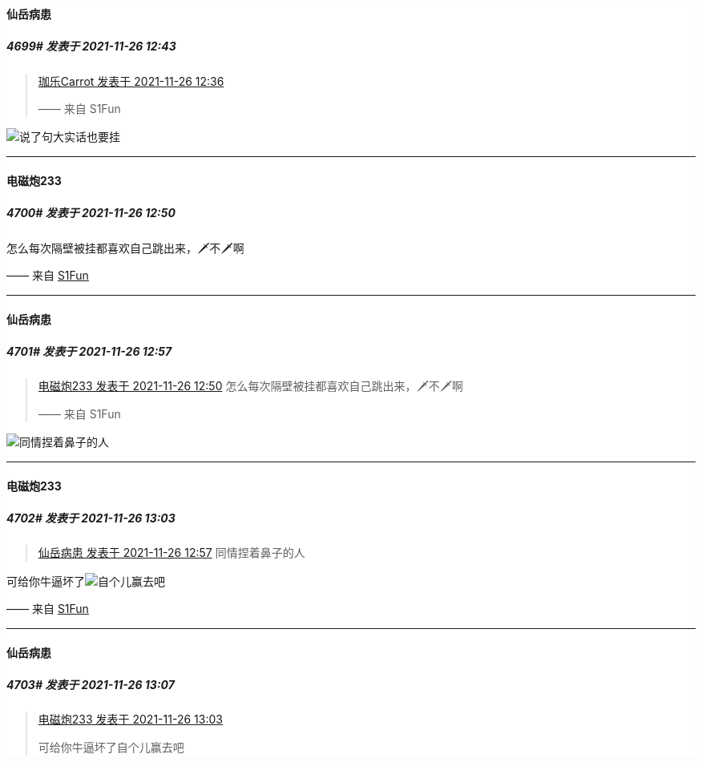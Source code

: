 ####  仙岳病患  
##### 4699#       发表于 2021-11-26 12:43

<blockquote><a href="httphttps://bbs.saraba1st.com/2b/forum.php?mod=redirect&amp;goto=findpost&amp;pid=53708268&amp;ptid=2002480" target="_blank">珈乐Carrot 发表于 2021-11-26 12:36</a>

—— 来自 S1Fun</blockquote>
<img src="https://static.saraba1st.com/image/smiley/face2017/053.png" referrerpolicy="no-referrer">说了句大实话也要挂

*****

####  电磁炮233  
##### 4700#       发表于 2021-11-26 12:50

怎么每次隔壁被挂都喜欢自己跳出来，🗡️不🗡️啊

—— 来自 [S1Fun](https://s1fun.koalcat.com)

*****

####  仙岳病患  
##### 4701#       发表于 2021-11-26 12:57

<blockquote><a href="httphttps://bbs.saraba1st.com/2b/forum.php?mod=redirect&amp;goto=findpost&amp;pid=53708471&amp;ptid=2002480" target="_blank">电磁炮233 发表于 2021-11-26 12:50</a>
怎么每次隔壁被挂都喜欢自己跳出来，🗡️不🗡️啊

—— 来自 S1Fun</blockquote>
<img src="https://static.saraba1st.com/image/smiley/face2017/053.png" referrerpolicy="no-referrer">同情捏着鼻子的人



*****

####  电磁炮233  
##### 4702#       发表于 2021-11-26 13:03

<blockquote><a href="httphttps://bbs.saraba1st.com/2b/forum.php?mod=redirect&amp;goto=findpost&amp;pid=53708567&amp;ptid=2002480" target="_blank">仙岳病患 发表于 2021-11-26 12:57</a>
同情捏着鼻子的人</blockquote>
可给你牛逼坏了<img src="https://static.saraba1st.com/image/smiley/face2017/067.png" referrerpolicy="no-referrer">自个儿赢去吧

—— 来自 [S1Fun](https://s1fun.koalcat.com)

*****

####  仙岳病患  
##### 4703#       发表于 2021-11-26 13:07

<blockquote><a href="httphttps://bbs.saraba1st.com/2b/forum.php?mod=redirect&amp;goto=findpost&amp;pid=53708644&amp;ptid=2002480" target="_blank">电磁炮233 发表于 2021-11-26 13:03</a>

可给你牛逼坏了自个儿赢去吧

